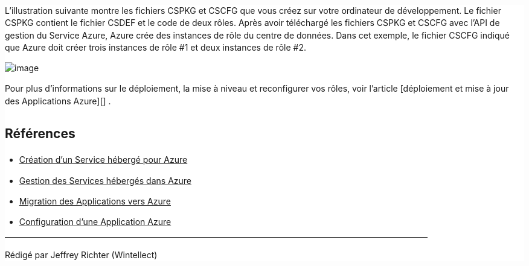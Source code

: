 L’illustration suivante montre les fichiers CSPKG et CSCFG que vous créez sur votre ordinateur de développement. Le fichier CSPKG contient le fichier CSDEF et le code de deux rôles. Après avoir téléchargé les fichiers CSPKG et CSCFG avec l’API de gestion du Service Azure, Azure crée des instances de rôle du centre de données. Dans cet exemple, le fichier CSCFG indiqué que Azure doit créer trois instances de rôle \#1 et deux instances de rôle \#2.

![image][5]

Pour plus d’informations sur le déploiement, la mise à niveau et reconfigurer vos rôles, voir l’article [déploiement et mise à jour des Applications Azure][] .<a id="Ref" name="Ref"></a>

## <a id="references"> </a>Références

-   [Création d’un Service hébergé pour Azure][]

-   [Gestion des Services hébergés dans Azure][]

-   [Migration des Applications vers Azure][]

-   [Configuration d’une Application Azure][]

<div style="width: 700px; border-top: solid; margin-top: 5px; padding-top: 5px; border-top-width: 1px;">

<p>Rédigé par Jeffrey Richter (Wintellect)</p>

</div>

  [Avantages de modèle d’Application Azure]: #benefits
  [Service hébergé des concepts clés]: #concepts
  [Considérations relatives à la conception Service hébergé]: #considerations
  [Conception de votre Application pour échelle]: #scale
  [Définition de Service hébergé et Configuration]: #defandcfg
  [Le fichier de définition de Service]: #def
  [Le fichier de Configuration de Service]: #cfg
  [Créer et déployer un Service hébergé]: #hostedservices
  [Références]: #references
  [0]: ./media/application-model/application-model-3.jpg
  [1]: ./media/application-model/application-model-4.jpg
  [2]: ./media/application-model/application-model-5.jpg
  [Configuration d’un nom de domaine personnalisé dans Azure]: http://www.windowsazure.com/develop/net/common-tasks/custom-dns/
  [Offres de stockage des données dans Azure]: http://www.windowsazure.com/develop/net/fundamentals/cloud-storage/
  [3]: ./media/application-model/application-model-6.jpg
  [4]: ./media/application-model/application-model-7.jpg
  
  [Azure Pricing]: http://www.windowsazure.com/pricing/calculator/
  [Gestion des certificats dans Azure]: http://msdn.microsoft.com/library/windowsazure/gg981929.aspx
  [http://msdn.Microsoft.com/library/windowsazure/ee758710.aspx]: http://msdn.microsoft.com/library/windowsazure/ee758710.aspx
  [http://msdn.Microsoft.com/library/hh560567.aspx]: http://msdn.microsoft.com/library/hh560567.aspx
  [Gestion des mises à niveau vers les invités Azure du système d’exploitation]: http://msdn.microsoft.com/library/ee924680.aspx
  [Portail de gestion Azure]: http://manage.windowsazure.com/
  [5]: ./media/application-model/application-model-8.jpg
  [Déploiement et la mise à jour des Applications Azure]: http://www.windowsazure.com/develop/net/fundamentals/deploying-applications/
  [Création d’un Service hébergé pour Azure]: http://msdn.microsoft.com/library/gg432967.aspx
  [Gestion des Services hébergés dans Azure]: http://msdn.microsoft.com/library/gg433038.aspx
  [Migration des Applications vers Azure]: http://msdn.microsoft.com/library/gg186051.aspx
  [Configuration d’une Application Azure]: http://msdn.microsoft.com/library/windowsazure/ee405486.aspx
